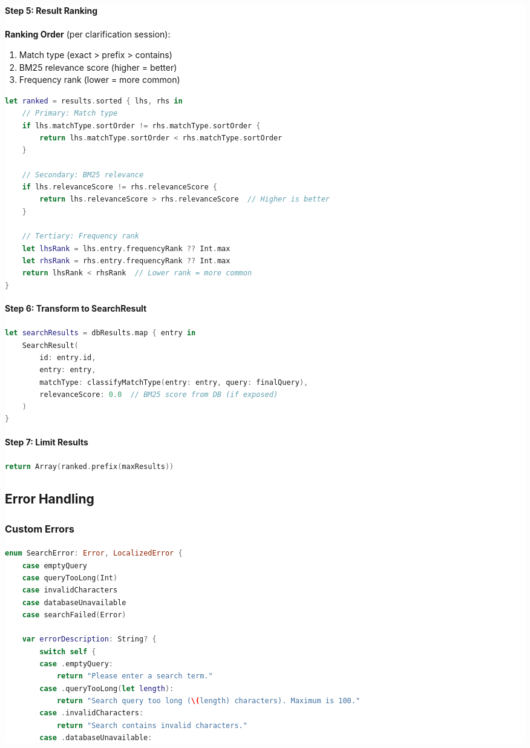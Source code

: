 #### Step 5: Result Ranking

**Ranking Order** (per clarification session):
1. Match type (exact > prefix > contains)
2. BM25 relevance score (higher = better)
3. Frequency rank (lower = more common)

```swift
let ranked = results.sorted { lhs, rhs in
    // Primary: Match type
    if lhs.matchType.sortOrder != rhs.matchType.sortOrder {
        return lhs.matchType.sortOrder < rhs.matchType.sortOrder
    }

    // Secondary: BM25 relevance
    if lhs.relevanceScore != rhs.relevanceScore {
        return lhs.relevanceScore > rhs.relevanceScore  // Higher is better
    }

    // Tertiary: Frequency rank
    let lhsRank = lhs.entry.frequencyRank ?? Int.max
    let rhsRank = rhs.entry.frequencyRank ?? Int.max
    return lhsRank < rhsRank  // Lower rank = more common
}
```

#### Step 6: Transform to SearchResult

```swift
let searchResults = dbResults.map { entry in
    SearchResult(
        id: entry.id,
        entry: entry,
        matchType: classifyMatchType(entry: entry, query: finalQuery),
        relevanceScore: 0.0  // BM25 score from DB (if exposed)
    )
}
```

#### Step 7: Limit Results

```swift
return Array(ranked.prefix(maxResults))
```

## Error Handling

### Custom Errors

```swift
enum SearchError: Error, LocalizedError {
    case emptyQuery
    case queryTooLong(Int)
    case invalidCharacters
    case databaseUnavailable
    case searchFailed(Error)

    var errorDescription: String? {
        switch self {
        case .emptyQuery:
            return "Please enter a search term."
        case .queryTooLong(let length):
            return "Search query too long (\(length) characters). Maximum is 100."
        case .invalidCharacters:
            return "Search contains invalid characters."
        case .databaseUnavailable:
```